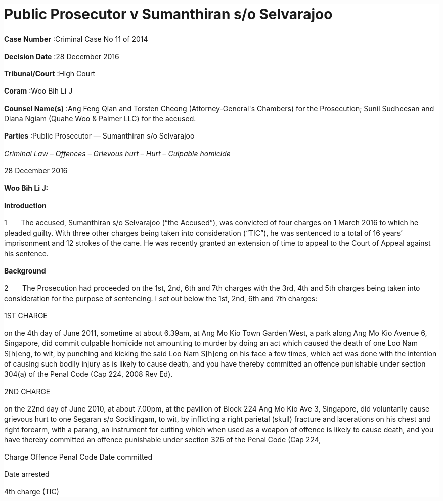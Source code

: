 # Public Prosecutor v Sumanthiran s/o Selvarajoo 



**Case Number** :Criminal Case No 11 of 2014 

**Decision Date** :28 December 2016 

**Tribunal/Court** :High Court 

**Coram** :Woo Bih Li J 

**Counsel Name(s)** :Ang Feng Qian and Torsten Cheong (Attorney-General's Chambers) for the Prosecution; Sunil Sudheesan and Diana Ngiam (Quahe Woo & Palmer LLC) for the accused. 

**Parties** :Public Prosecutor — Sumanthiran s/o Selvarajoo 

_Criminal Law_ – _Offences_ – _Grievous hurt_ – _Hurt_ – _Culpable homicide_ 

28 December 2016 

**Woo Bih Li J:** 

**Introduction** 

1       The accused, Sumanthiran s/o Selvarajoo (“the Accused”), was convicted of four charges on 1 March 2016 to which he pleaded guilty. With three other charges being taken into consideration (“TIC”), he was sentenced to a total of 16 years’ imprisonment and 12 strokes of the cane. He was recently granted an extension of time to appeal to the Court of Appeal against his sentence. 

**Background** 

2       The Prosecution had proceeded on the 1st, 2nd, 6th and 7th charges with the 3rd, 4th and 5th charges being taken into consideration for the purpose of sentencing. I set out below the 1st, 2nd, 6th and 7th charges: 

 1ST CHARGE 

 on the 4th day of June 2011, sometime at about 6.39am, at Ang Mo Kio Town Garden West, a park along Ang Mo Kio Avenue 6, Singapore, did commit culpable homicide not amounting to murder by doing an act which caused the death of one Loo Nam S[h]eng, to wit, by punching and kicking the said Loo Nam S[h]eng on his face a few times, which act was done with the intention of causing such bodily injury as is likely to cause death, and you have thereby committed an offence punishable under section 304(a) of the Penal Code (Cap 224, 2008 Rev Ed). 

 2ND CHARGE 

 on the 22nd day of June 2010, at about 7.00pm, at the pavilion of Block 224 Ang Mo Kio Ave 3, Singapore, did voluntarily cause grievous hurt to one Segaran s/o Socklingam, to wit, by inflicting a right parietal (skull) fracture and lacerations on his chest and right forearm, with a parang, an instrument for cutting which when used as a weapon of offence is likely to cause death, and you have thereby committed an offence punishable under section 326 of the Penal Code (Cap 224, 


 Charge Offence Penal Code Date committed 

 Date arrested 

 4th charge (TIC) 
